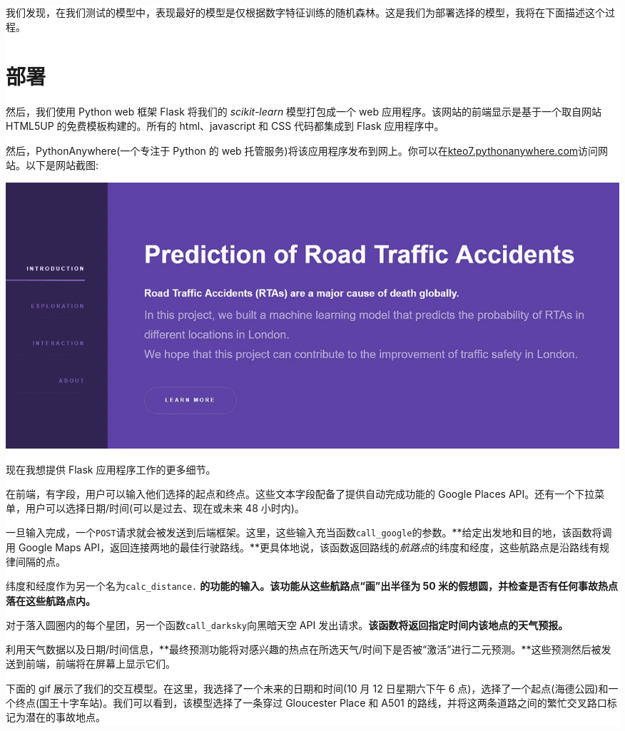 我们发现，在我们测试的模型中，表现最好的模型是仅根据数字特征训练的随机森林。这是我们为部署选择的模型，我将在下面描述这个过程。

# 部署

然后，我们使用 Python web 框架 Flask 将我们的 *scikit-learn* 模型打包成一个 web 应用程序。该网站的前端显示是基于一个取自网站 HTML5UP 的免费模板构建的。所有的 html、javascript 和 CSS 代码都集成到 Flask 应用程序中。

然后，PythonAnywhere(一个专注于 Python 的 web 托管服务)将该应用程序发布到网上。你可以在[kteo7.pythonanywhere.com](http://kteo7.pythonanywhere.com)访问网站。以下是网站截图:

![](img/927000cb9af51cc54ab00b58ec84eb2c.png)

现在我想提供 Flask 应用程序工作的更多细节。

在前端，有字段，用户可以输入他们选择的起点和终点。这些文本字段配备了提供自动完成功能的 Google Places API。还有一个下拉菜单，用户可以选择日期/时间(可以是过去、现在或未来 48 小时内)。

一旦输入完成，一个`POST`请求就会被发送到后端框架。这里，这些输入充当函数`call_google`的参数。**给定出发地和目的地，该函数将调用 Google Maps API，返回连接两地的最佳行驶路线。**更具体地说，该函数返回路线的*航路点*的纬度和经度，这些航路点是沿路线有规律间隔的点。

纬度和经度作为另一个名为`calc_distance.` **的功能的输入。该功能从这些航路点“画”出半径为 50 米的假想圆，并检查是否有任何事故热点落在这些航路点内。**

对于落入圆圈内的每个星团，另一个函数`call_darksky`向黑暗天空 API 发出请求。**该函数将返回指定时间内该地点的天气预报。**

利用天气数据以及日期/时间信息，**最终预测功能将对感兴趣的热点在所选天气/时间下是否被“激活”进行二元预测。**这些预测然后被发送到前端，前端将在屏幕上显示它们。

下面的 gif 展示了我们的交互模型。在这里，我选择了一个未来的日期和时间(10 月 12 日星期六下午 6 点)，选择了一个起点(海德公园)和一个终点(国王十字车站)。我们可以看到，该模型选择了一条穿过 Gloucester Place 和 A501 的路线，并将这两条道路之间的繁忙交叉路口标记为潜在的事故地点。
